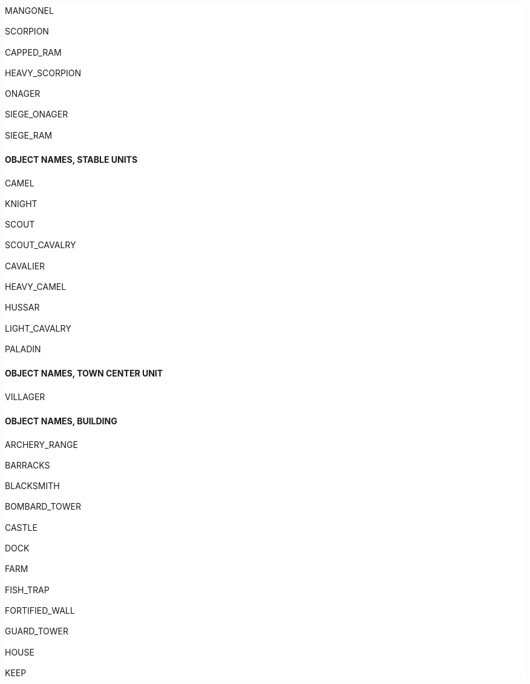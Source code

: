 MANGONEL

SCORPION

CAPPED\_RAM

HEAVY\_SCORPION

ONAGER

SIEGE\_ONAGER

SIEGE\_RAM

#### OBJECT NAMES, STABLE UNITS

CAMEL

KNIGHT

SCOUT

SCOUT\_CAVALRY

CAVALIER

HEAVY\_CAMEL

HUSSAR

LIGHT\_CAVALRY

PALADIN

#### OBJECT NAMES, TOWN CENTER UNIT

VILLAGER

#### OBJECT NAMES, BUILDING

ARCHERY\_RANGE

BARRACKS

BLACKSMITH

BOMBARD\_TOWER

CASTLE

DOCK

FARM

FISH\_TRAP

FORTIFIED\_WALL

GUARD\_TOWER

HOUSE

KEEP
